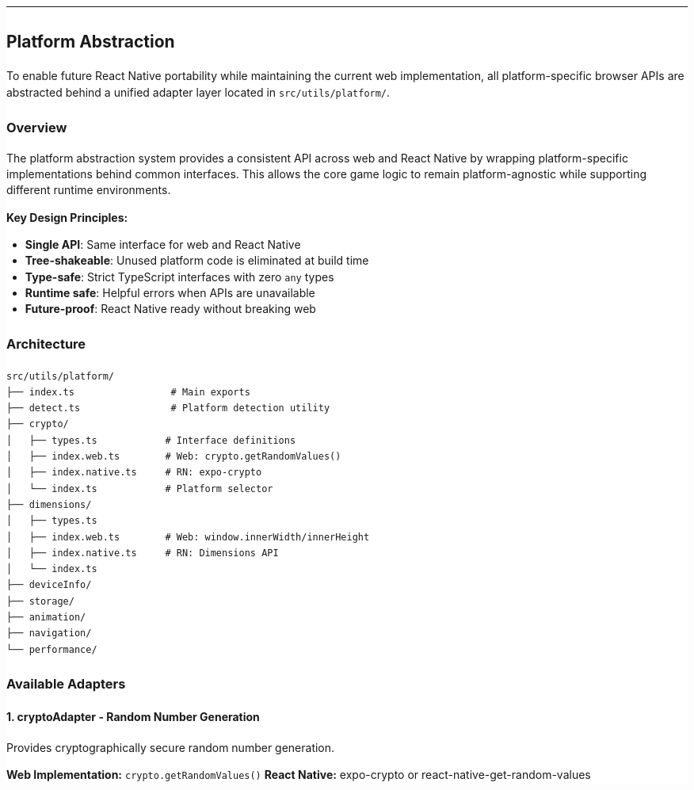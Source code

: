 
---

## Platform Abstraction

To enable future React Native portability while maintaining the current web implementation, all platform-specific browser APIs are abstracted behind a unified adapter layer located in `src/utils/platform/`.

### Overview

The platform abstraction system provides a consistent API across web and React Native by wrapping platform-specific implementations behind common interfaces. This allows the core game logic to remain platform-agnostic while supporting different runtime environments.

**Key Design Principles:**
- **Single API**: Same interface for web and React Native
- **Tree-shakeable**: Unused platform code is eliminated at build time
- **Type-safe**: Strict TypeScript interfaces with zero `any` types
- **Runtime safe**: Helpful errors when APIs are unavailable
- **Future-proof**: React Native ready without breaking web

### Architecture

```
src/utils/platform/
├── index.ts                 # Main exports
├── detect.ts                # Platform detection utility
├── crypto/
│   ├── types.ts            # Interface definitions
│   ├── index.web.ts        # Web: crypto.getRandomValues()
│   ├── index.native.ts     # RN: expo-crypto
│   └── index.ts            # Platform selector
├── dimensions/
│   ├── types.ts
│   ├── index.web.ts        # Web: window.innerWidth/innerHeight
│   ├── index.native.ts     # RN: Dimensions API
│   └── index.ts
├── deviceInfo/
├── storage/
├── animation/
├── navigation/
└── performance/
```

### Available Adapters

#### 1. **cryptoAdapter** - Random Number Generation
Provides cryptographically secure random number generation.

**Web Implementation:** `crypto.getRandomValues()`
**React Native:** expo-crypto or react-native-get-random-values
